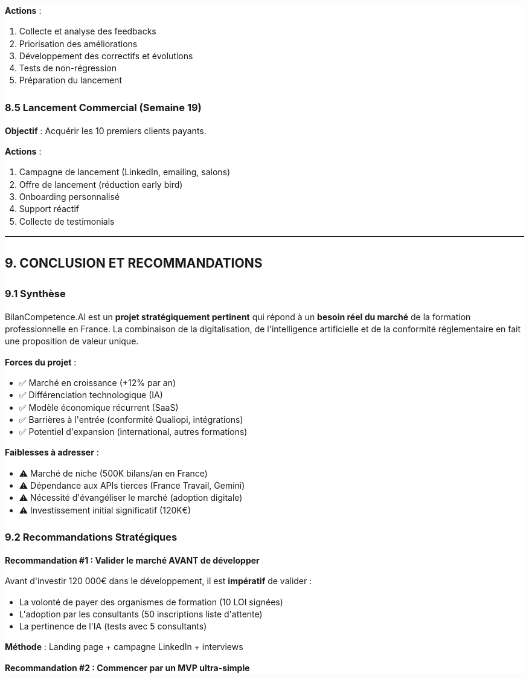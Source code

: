 **Actions** :
1. Collecte et analyse des feedbacks
2. Priorisation des améliorations
3. Développement des correctifs et évolutions
4. Tests de non-régression
5. Préparation du lancement

### 8.5 Lancement Commercial (Semaine 19)

**Objectif** : Acquérir les 10 premiers clients payants.

**Actions** :
1. Campagne de lancement (LinkedIn, emailing, salons)
2. Offre de lancement (réduction early bird)
3. Onboarding personnalisé
4. Support réactif
5. Collecte de testimonials

---

## 9. CONCLUSION ET RECOMMANDATIONS

### 9.1 Synthèse

BilanCompetence.AI est un **projet stratégiquement pertinent** qui répond à un **besoin réel du marché** de la formation professionnelle en France. La combinaison de la digitalisation, de l'intelligence artificielle et de la conformité réglementaire en fait une proposition de valeur unique.

**Forces du projet** :
- ✅ Marché en croissance (+12% par an)
- ✅ Différenciation technologique (IA)
- ✅ Modèle économique récurrent (SaaS)
- ✅ Barrières à l'entrée (conformité Qualiopi, intégrations)
- ✅ Potentiel d'expansion (international, autres formations)

**Faiblesses à adresser** :
- ⚠️ Marché de niche (500K bilans/an en France)
- ⚠️ Dépendance aux APIs tierces (France Travail, Gemini)
- ⚠️ Nécessité d'évangéliser le marché (adoption digitale)
- ⚠️ Investissement initial significatif (120K€)

### 9.2 Recommandations Stratégiques

**Recommandation #1 : Valider le marché AVANT de développer**

Avant d'investir 120 000€ dans le développement, il est **impératif** de valider :
- La volonté de payer des organismes de formation (10 LOI signées)
- L'adoption par les consultants (50 inscriptions liste d'attente)
- La pertinence de l'IA (tests avec 5 consultants)

**Méthode** : Landing page + campagne LinkedIn + interviews

**Recommandation #2 : Commencer par un MVP ultra-simple**
